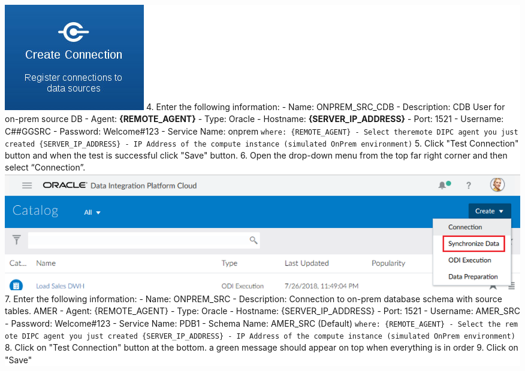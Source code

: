 ![](images/300/image300_31.png)
4. Enter the following information:
    - Name: ONPREM_SRC_CDB
    - Description:  CDB User for on-prem source DB
	- Agent: **{REMOTE_AGENT}**
	- Type: Oracle
  	- Hostname: **{SERVER_IP_ADDRESS}**
	- Port: 1521
	- Username: C##GGSRC
	- Password: Welcome#123
	- Service Name: onprem
	```
	where:
		{REMOTE_AGENT} - Select theremote DIPC agent you just created
		{SERVER_IP_ADDRESS} - IP Address of the compute instance (simulated OnPrem environment)
	```
5. Click "Test Connection" button and when the test is successful click "Save" button.
6. Open the drop-down menu from the top far right corner and then select “Connection”.
![](images/300/image300_37.png)
7. Enter the following information:
    - Name: ONPREM_SRC
    - Description: Connection to on-prem database schema with source tables. AMER
	- Agent: {REMOTE_AGENT}
	- Type: Oracle
  	- Hostname: {SERVER_IP_ADDRESS}
	- Port: 1521
	- Username: AMER_SRC
	- Password: Welcome#123
	- Service Name: PDB1
    - Schema Name: AMER_SRC (Default)
	```
	where:
		{REMOTE_AGENT} - Select the remote DIPC agent you just created
		{SERVER_IP_ADDRESS} - IP Address of the compute instance (simulated OnPrem environment)
	```
8. Click on "Test Connection" button at the bottom. a green message should appear on top when everything is in order
9. Click on "Save" 